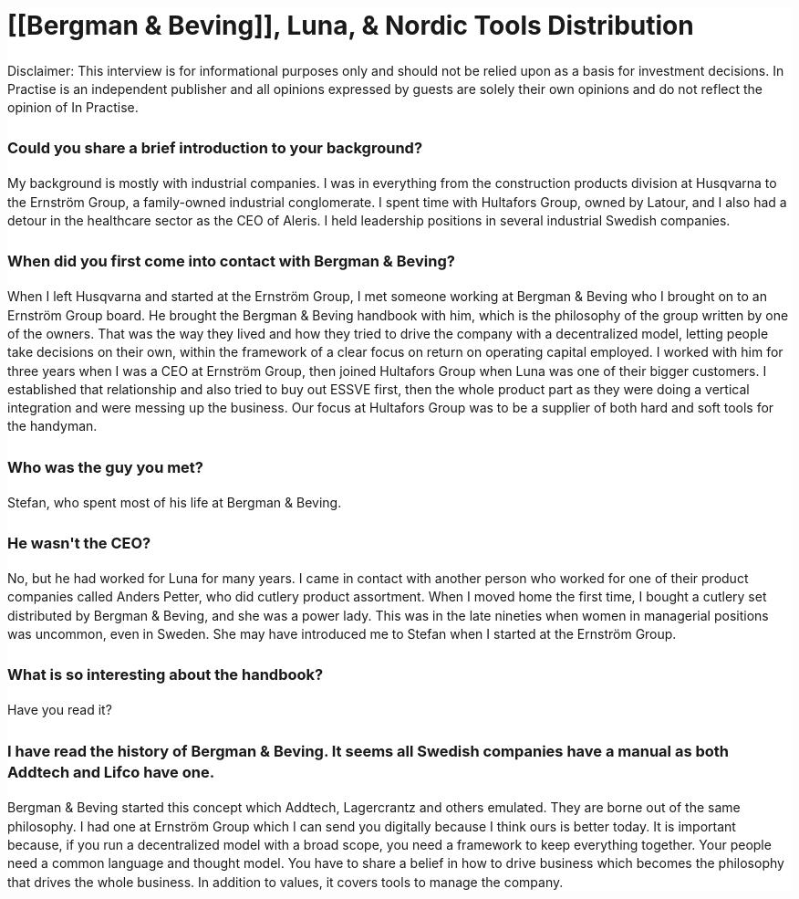 # [[Bergman & Beving]], Luna, & Nordic Tools Distribution

Disclaimer: This interview is for informational purposes only and should not be relied upon as a basis for investment decisions. In Practise is an independent publisher and all opinions expressed by guests are solely their own opinions and do not reflect the opinion of In Practise.

### Could you share a brief introduction to your background?

My background is mostly with industrial companies. I was in everything from the construction products division at Husqvarna to the Ernström Group, a family-owned industrial conglomerate. I spent time with Hultafors Group, owned by Latour, and I also had a detour in the healthcare sector as the CEO of Aleris. I held leadership positions in several industrial Swedish companies.

### When did you first come into contact with Bergman & Beving?

When I left Husqvarna and started at the Ernström Group, I met someone working at Bergman & Beving who I brought on to an Ernström Group board. He brought the Bergman & Beving handbook with him, which is the philosophy of the group written by one of the owners. That was the way they lived and how they tried to drive the company with a decentralized model, letting people take decisions on their own, within the framework of a clear focus on return on operating capital employed. I worked with him for three years when I was a CEO at Ernström Group, then joined Hultafors Group when Luna was one of their bigger customers. I established that relationship and also tried to buy out ESSVE first, then the whole product part as they were doing a vertical integration and were messing up the business. Our focus at Hultafors Group was to be a supplier of both hard and soft tools for the handyman.

### Who was the guy you met?

Stefan, who spent most of his life at Bergman & Beving.

### He wasn't the CEO?

No, but he had worked for Luna for many years. I came in contact with another person who worked for one of their product companies called Anders Petter, who did cutlery product assortment. When I moved home the first time, I bought a cutlery set distributed by Bergman & Beving, and she was a power lady. This was in the late nineties when women in managerial positions was uncommon, even in Sweden. She may have introduced me to Stefan when I started at the Ernström Group.

### What is so interesting about the handbook?

Have you read it?

### I have read the history of Bergman & Beving. It seems all Swedish companies have a manual as both Addtech and Lifco have one.

Bergman & Beving started this concept which Addtech, Lagercrantz and others emulated. They are borne out of the same philosophy. I had one at Ernström Group which I can send you digitally because I think ours is better today. It is important because, if you run a decentralized model with a broad scope, you need a framework to keep everything together. Your people need a common language and thought model. You have to share a belief in how to drive business which becomes the philosophy that drives the whole business. In addition to values, it covers tools to manage the company.
